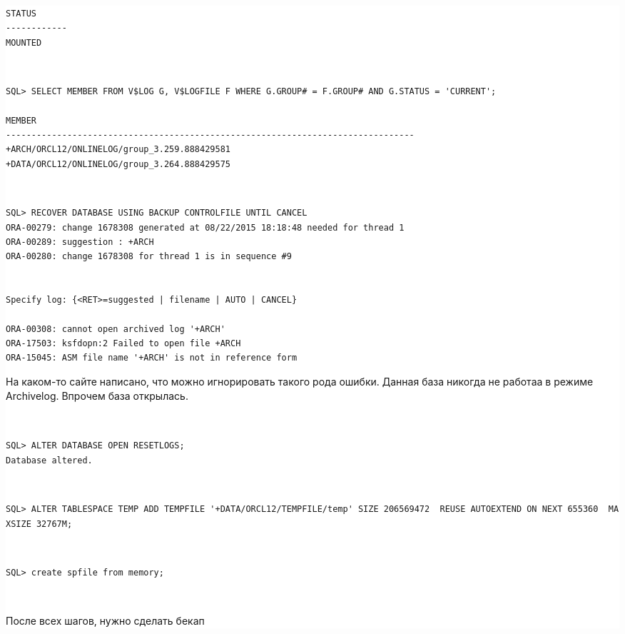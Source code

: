     STATUS
    ------------
    MOUNTED


<br/>

    SQL> SELECT MEMBER FROM V$LOG G, V$LOGFILE F WHERE G.GROUP# = F.GROUP# AND G.STATUS = 'CURRENT';

    MEMBER
    --------------------------------------------------------------------------------
    +ARCH/ORCL12/ONLINELOG/group_3.259.888429581
    +DATA/ORCL12/ONLINELOG/group_3.264.888429575

<br/>


    SQL> RECOVER DATABASE USING BACKUP CONTROLFILE UNTIL CANCEL
    ORA-00279: change 1678308 generated at 08/22/2015 18:18:48 needed for thread 1
    ORA-00289: suggestion : +ARCH
    ORA-00280: change 1678308 for thread 1 is in sequence #9


    Specify log: {<RET>=suggested | filename | AUTO | CANCEL}

    ORA-00308: cannot open archived log '+ARCH'
    ORA-17503: ksfdopn:2 Failed to open file +ARCH
    ORA-15045: ASM file name '+ARCH' is not in reference form


На каком-то сайте написано, что можно игнорировать такого рода ошибки. Данная база никогда не работаа в режиме Archivelog. Впрочем база открылась.


<br/>

    SQL> ALTER DATABASE OPEN RESETLOGS;
    Database altered.

<br/>


    SQL> ALTER TABLESPACE TEMP ADD TEMPFILE '+DATA/ORCL12/TEMPFILE/temp' SIZE 206569472  REUSE AUTOEXTEND ON NEXT 655360  MAXSIZE 32767M;

<br/>

    SQL> create spfile from memory;


<br/>


После всех шагов, нужно сделать бекап
